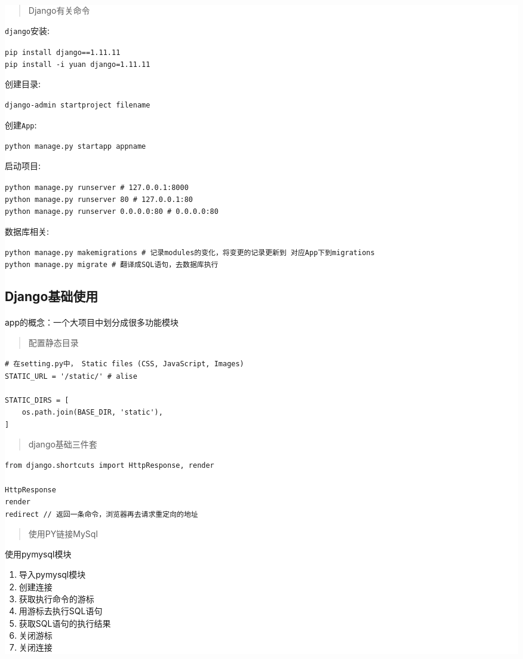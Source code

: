 > Django有关命令

`django`安装:
```
pip install django==1.11.11
pip install -i yuan django=1.11.11
```
创建目录:
```
django-admin startproject filename
```
创建`App`:
```
python manage.py startapp appname
```
启动项目:
```
python manage.py runserver # 127.0.0.1:8000
python manage.py runserver 80 # 127.0.0.1:80
python manage.py runserver 0.0.0.0:80 # 0.0.0.0:80
```
数据库相关:
```
python manage.py makemigrations # 记录modules的变化，将变更的记录更新到 对应App下到migrations
python manage.py migrate # 翻译成SQL语句，去数据库执行
```

## Django基础使用

app的概念：一个大项目中划分成很多功能模块

> 配置静态目录

```
# 在setting.py中， Static files (CSS, JavaScript, Images)
STATIC_URL = '/static/' # alise

STATIC_DIRS = [
    os.path.join(BASE_DIR, 'static'),
]
```

> django基础三件套

```
from django.shortcuts import HttpResponse, render

HttpResponse
render
redirect // 返回一条命令，浏览器再去请求重定向的地址
```

> 使用PY链接MySql


使用pymysql模块

1. 导入pymysql模块
2. 创建连接
3. 获取执行命令的游标
4. 用游标去执行SQL语句
5. 获取SQL语句的执行结果
6. 关闭游标
7. 关闭连接
